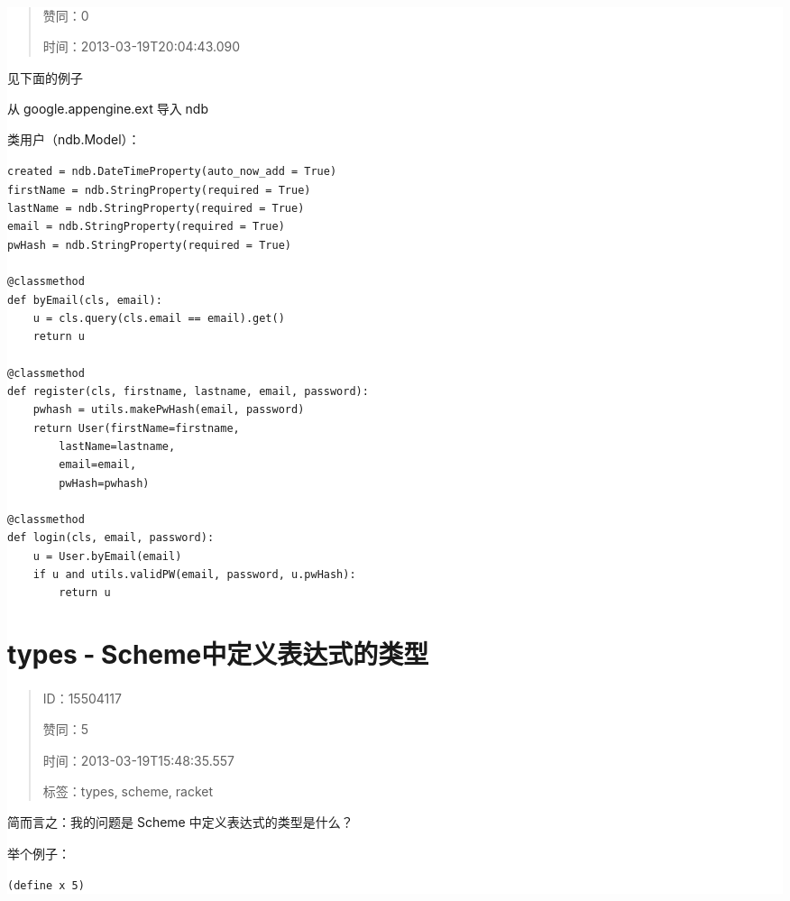 > 赞同：0
> 
> 时间：2013-03-19T20:04:43.090

见下面的例子

从 google.appengine.ext 导入 ndb

类用户（ndb.Model）：

```
created = ndb.DateTimeProperty(auto_now_add = True)
firstName = ndb.StringProperty(required = True)
lastName = ndb.StringProperty(required = True)
email = ndb.StringProperty(required = True)
pwHash = ndb.StringProperty(required = True)

@classmethod
def byEmail(cls, email):
    u = cls.query(cls.email == email).get()
    return u

@classmethod
def register(cls, firstname, lastname, email, password):
    pwhash = utils.makePwHash(email, password)
    return User(firstName=firstname,
        lastName=lastname,
        email=email,
        pwHash=pwhash)

@classmethod
def login(cls, email, password):
    u = User.byEmail(email)
    if u and utils.validPW(email, password, u.pwHash):
        return u 
```

# types - Scheme中定义表达式的类型

> ID：15504117
> 
> 赞同：5
> 
> 时间：2013-03-19T15:48:35.557
> 
> 标签：types, scheme, racket

简而言之：我的问题是 Scheme 中定义表达式的类型是什么？

举个例子：

```
(define x 5) 
```
